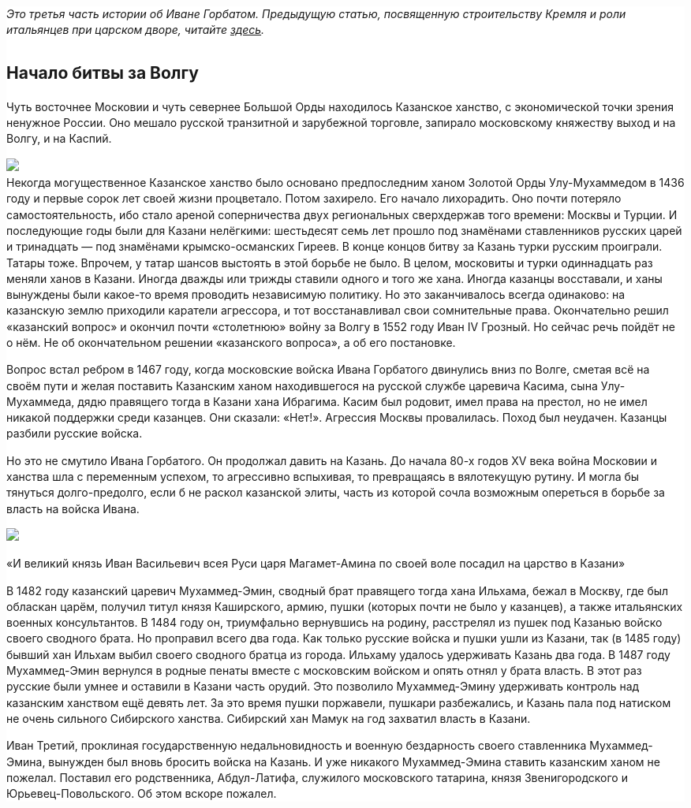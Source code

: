 _Это третья часть истории об Иване Горбатом. Предыдущую статью, посвященную строительству Кремля и роли итальянцев при царском дворе, читайте [здесь](https://discours.io/articles/social/ivan-gorbatyy-sotvorenie-tretego-rima-chast-vtoraya)._

## **Начало битвы за Волгу**

Чуть восточнее Московии и чуть севернее Большой Орды находилось Казанское ханство, с экономической точки зрения ненужное России. Оно мешало русской транзитной и зарубежной торговле, запирало московскому княжеству выход и на Волгу, и на Каспий.

![](https://assets.discours.io/unsafe/900x/production/image/c73818c0-a54c-11e8-bfc7-9b5979ddfe3f.jpeg)  
Некогда могущественное Казанское ханство было основано предпоследним ханом Золотой Орды Улу-Мухаммедом в 1436 году и первые сорок лет своей жизни процветало. Потом захирело. Его начало лихорадить. Оно почти потеряло самостоятельность, ибо стало ареной соперничества двух региональных сверхдержав того времени: Москвы и Турции. И последующие годы были для Казани нелёгкими: шестьдесят семь лет прошло под знамёнами ставленников русских царей и тринадцать — под знамёнами крымско-османских Гиреев. В конце концов битву за Казань турки русским проиграли. Татары тоже. Впрочем, у татар шансов выстоять в этой борьбе не было. В целом, московиты и турки одиннадцать раз меняли ханов в Казани. Иногда дважды или трижды ставили одного и того же хана. Иногда казанцы восставали, и ханы вынуждены были какое-то время проводить независимую политику. Но это заканчивалось всегда одинаково: на казанскую землю приходили каратели агрессора, и тот восстанавливал свои сомнительные права. Окончательно решил «казанский вопрос» и окончил почти «столетнюю» войну за Волгу в 1552 году Иван IV Грозный. Но сейчас речь пойдёт не о нём. Не об окончательном решении «казанского вопроса», а об его постановке.

Вопрос встал ребром в 1467 году, когда московские войска Ивана Горбатого двинулись вниз по Волге, сметая всё на своём пути и желая поставить Казанским ханом находившегося на русской службе царевича Касима, сына Улу-Мухаммеда, дядю правящего тогда в Казани хана Ибрагима. Касим был родовит, имел права на престол, но не имел никакой поддержки среди казанцев. Они сказали: «Нет!». Агрессия Москвы провалилась. Поход был неудачен. Казанцы разбили русские войска. 

Но это не смутило Ивана Горбатого. Он продолжал давить на Казань. До начала 80-х годов XV века война Московии и ханства шла с переменным успехом, то агрессивно вспыхивая, то превращаясь в вялотекущую рутину. И могла бы тянуться долго-предолго, если б не раскол казанской элиты, часть из которой сочла возможным опереться в борьбе за власть на войска Ивана. 

![](https://assets.discours.io/unsafe/900x/production/image/c79f17f0-a54c-11e8-bfc7-9b5979ddfe3f.gif)

«И великий князь Иван Васильевич всея Руси царя Магамет-Амина по своей воле посадил на царство в Казани»

В 1482 году казанский царевич Мухаммед-Эмин, сводный брат правящего тогда хана Ильхама, бежал в Москву, где был обласкан царём, получил титул князя Каширского, армию, пушки (которых почти не было у казанцев), а также итальянских военных консультантов. В 1484 году он, триумфально вернувшись на родину, расстрелял из пушек под Казанью войско своего сводного брата. Но проправил всего два года. Как только русские войска и пушки ушли из Казани, так (в 1485 году) бывший хан Ильхам выбил своего сводного братца из города. Ильхаму удалось удерживать Казань два года. В 1487 году Мухаммед-Эмин вернулся в родные пенаты вместе с московским войском и опять отнял у брата власть. В этот раз русские были умнее и оставили в Казани часть орудий. Это позволило Мухаммед-Эмину удерживать контроль над казанским ханством ещё девять лет. За это время пушки поржавели, пушкари разбежались, и Казань пала под натиском не очень сильного Сибирского ханства. Сибирский хан Мамук на год захватил власть в Казани.

Иван Третий, проклиная государственную недальновидность и военную бездарность своего ставленника Мухаммед-Эмина, вынужден был вновь бросить войска на Казань. И уже никакого Мухаммед-Эмина ставить казанским ханом не пожелал. Поставил его родственника, Абдул-Латифа, служилого московского татарина, князя Звенигородского и Юрьевец-Повольского. Об этом вскоре пожалел.
